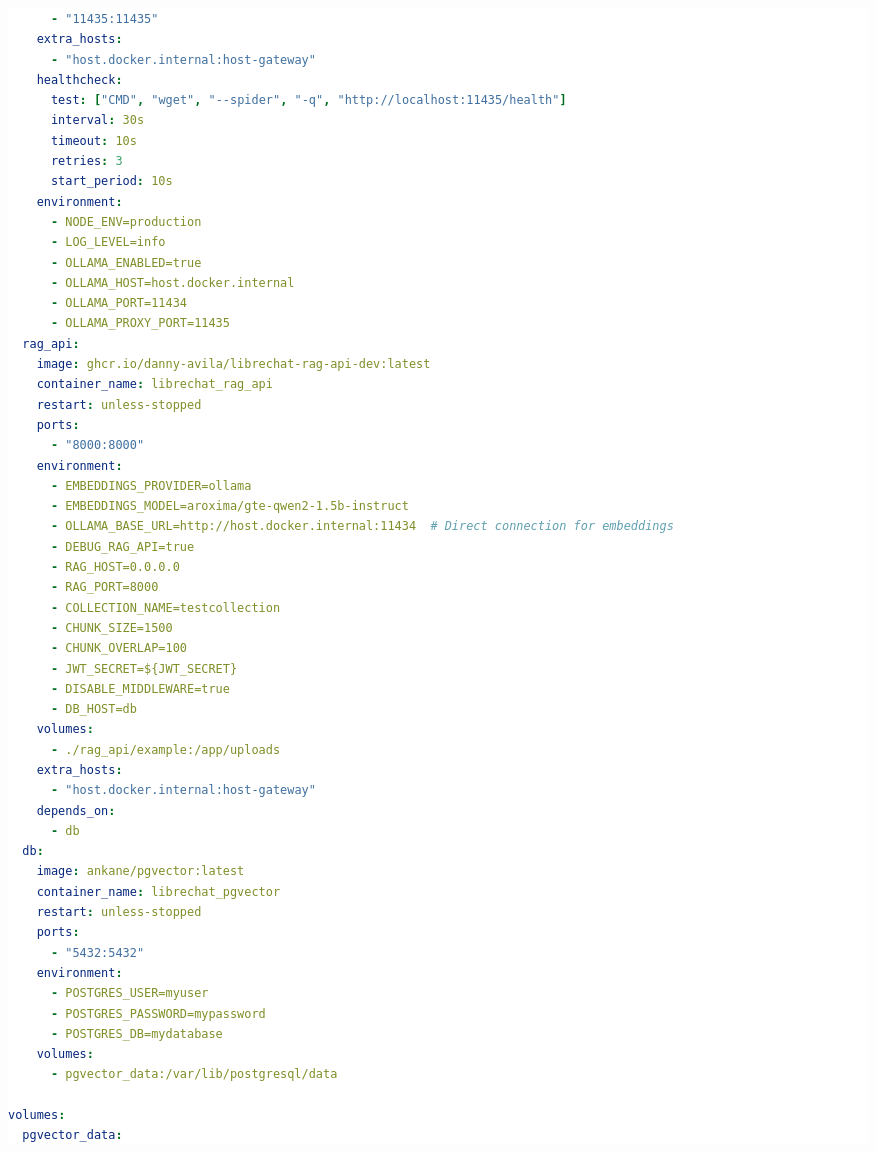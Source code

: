 ```yaml
      - "11435:11435"
    extra_hosts:
      - "host.docker.internal:host-gateway"
    healthcheck:
      test: ["CMD", "wget", "--spider", "-q", "http://localhost:11435/health"]
      interval: 30s
      timeout: 10s
      retries: 3
      start_period: 10s
    environment:
      - NODE_ENV=production
      - LOG_LEVEL=info
      - OLLAMA_ENABLED=true
      - OLLAMA_HOST=host.docker.internal
      - OLLAMA_PORT=11434
      - OLLAMA_PROXY_PORT=11435
  rag_api:
    image: ghcr.io/danny-avila/librechat-rag-api-dev:latest
    container_name: librechat_rag_api
    restart: unless-stopped
    ports:
      - "8000:8000"
    environment:
      - EMBEDDINGS_PROVIDER=ollama
      - EMBEDDINGS_MODEL=aroxima/gte-qwen2-1.5b-instruct
      - OLLAMA_BASE_URL=http://host.docker.internal:11434  # Direct connection for embeddings
      - DEBUG_RAG_API=true
      - RAG_HOST=0.0.0.0
      - RAG_PORT=8000
      - COLLECTION_NAME=testcollection
      - CHUNK_SIZE=1500
      - CHUNK_OVERLAP=100
      - JWT_SECRET=${JWT_SECRET}
      - DISABLE_MIDDLEWARE=true
      - DB_HOST=db
    volumes:
      - ./rag_api/example:/app/uploads
    extra_hosts:
      - "host.docker.internal:host-gateway"
    depends_on:
      - db
  db:
    image: ankane/pgvector:latest
    container_name: librechat_pgvector
    restart: unless-stopped
    ports:
      - "5432:5432"
    environment:
      - POSTGRES_USER=myuser
      - POSTGRES_PASSWORD=mypassword
      - POSTGRES_DB=mydatabase
    volumes:
      - pgvector_data:/var/lib/postgresql/data

volumes:
  pgvector_data:
```
